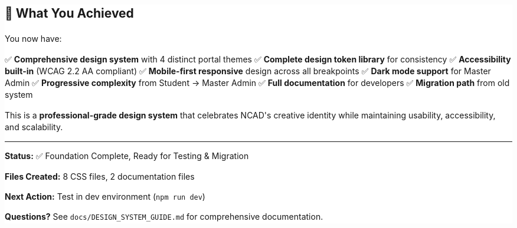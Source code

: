 
## 🎉 What You Achieved

You now have:

✅ **Comprehensive design system** with 4 distinct portal themes
✅ **Complete design token library** for consistency
✅ **Accessibility built-in** (WCAG 2.2 AA compliant)
✅ **Mobile-first responsive** design across all breakpoints
✅ **Dark mode support** for Master Admin
✅ **Progressive complexity** from Student → Master Admin
✅ **Full documentation** for developers
✅ **Migration path** from old system

This is a **professional-grade design system** that celebrates NCAD's creative identity while maintaining usability, accessibility, and scalability.

---

**Status:** ✅ Foundation Complete, Ready for Testing & Migration

**Files Created:** 8 CSS files, 2 documentation files

**Next Action:** Test in dev environment (`npm run dev`)

**Questions?** See `docs/DESIGN_SYSTEM_GUIDE.md` for comprehensive documentation.
